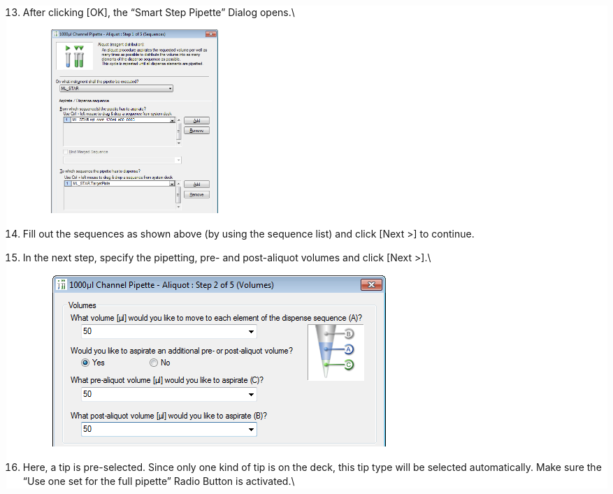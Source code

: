 13. After clicking \[OK], the “Smart Step Pipette” Dialog opens.\


    <figure><img src="../.gitbook/assets/image (11) (1) (1) (1) (1) (1) (1) (1) (1).png" alt="" width="239"><figcaption></figcaption></figure>
14. Fill out the sequences as shown above (by using the sequence list) and click \[Next >] to continue.
15. In the next step, specify the pipetting, pre- and post-aliquot volumes and click \[Next >].\


    <figure><img src="../.gitbook/assets/image (12) (1) (1) (1) (1) (1) (1) (1) (1).png" alt=""><figcaption></figcaption></figure>
16. Here, a tip is pre-selected. Since only one kind of tip is on the deck, this tip type will be selected automatically. Make sure the “Use one set for the full pipette” Radio Button is activated.\

